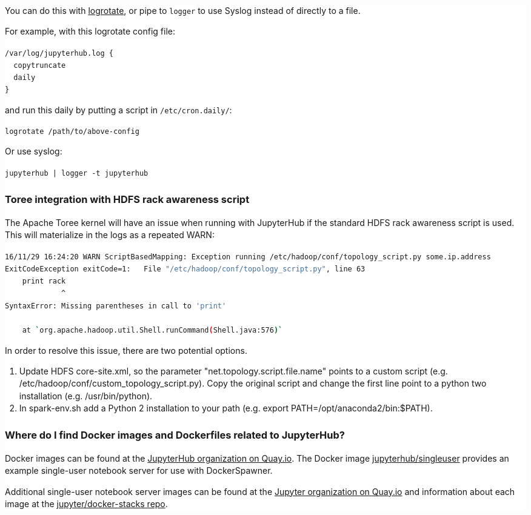 You can do this with [logrotate](https://linux.die.net/man/8/logrotate),
or pipe to `logger` to use Syslog instead of directly to a file.

For example, with this logrotate config file:

```
/var/log/jupyterhub.log {
  copytruncate
  daily
}
```

and run this daily by putting a script in `/etc/cron.daily/`:

```bash
logrotate /path/to/above-config
```

Or use syslog:

    jupyterhub | logger -t jupyterhub

### Toree integration with HDFS rack awareness script

The Apache Toree kernel will have an issue when running with JupyterHub if the standard HDFS rack awareness script is used. This will materialize in the logs as a repeated WARN:

```bash
16/11/29 16:24:20 WARN ScriptBasedMapping: Exception running /etc/hadoop/conf/topology_script.py some.ip.address
ExitCodeException exitCode=1:   File "/etc/hadoop/conf/topology_script.py", line 63
    print rack
             ^
SyntaxError: Missing parentheses in call to 'print'

    at `org.apache.hadoop.util.Shell.runCommand(Shell.java:576)`
```

In order to resolve this issue, there are two potential options.

1. Update HDFS core-site.xml, so the parameter "net.topology.script.file.name" points to a custom
   script (e.g. /etc/hadoop/conf/custom_topology_script.py). Copy the original script and change the first line point
   to a python two installation (e.g. /usr/bin/python).
2. In spark-env.sh add a Python 2 installation to your path (e.g. export PATH=/opt/anaconda2/bin:$PATH).

### Where do I find Docker images and Dockerfiles related to JupyterHub?

Docker images can be found at the [JupyterHub organization on Quay.io](https://quay.io/organization/jupyterhub).
The Docker image [jupyterhub/singleuser](https://quay.io/repository/jupyterhub/singleuser)
provides an example single-user notebook server for use with DockerSpawner.

Additional single-user notebook server images can be found at the [Jupyter
organization on Quay.io](https://quay.io/organization/jupyter) and information
about each image at the [jupyter/docker-stacks repo](https://github.com/jupyter/docker-stacks).
